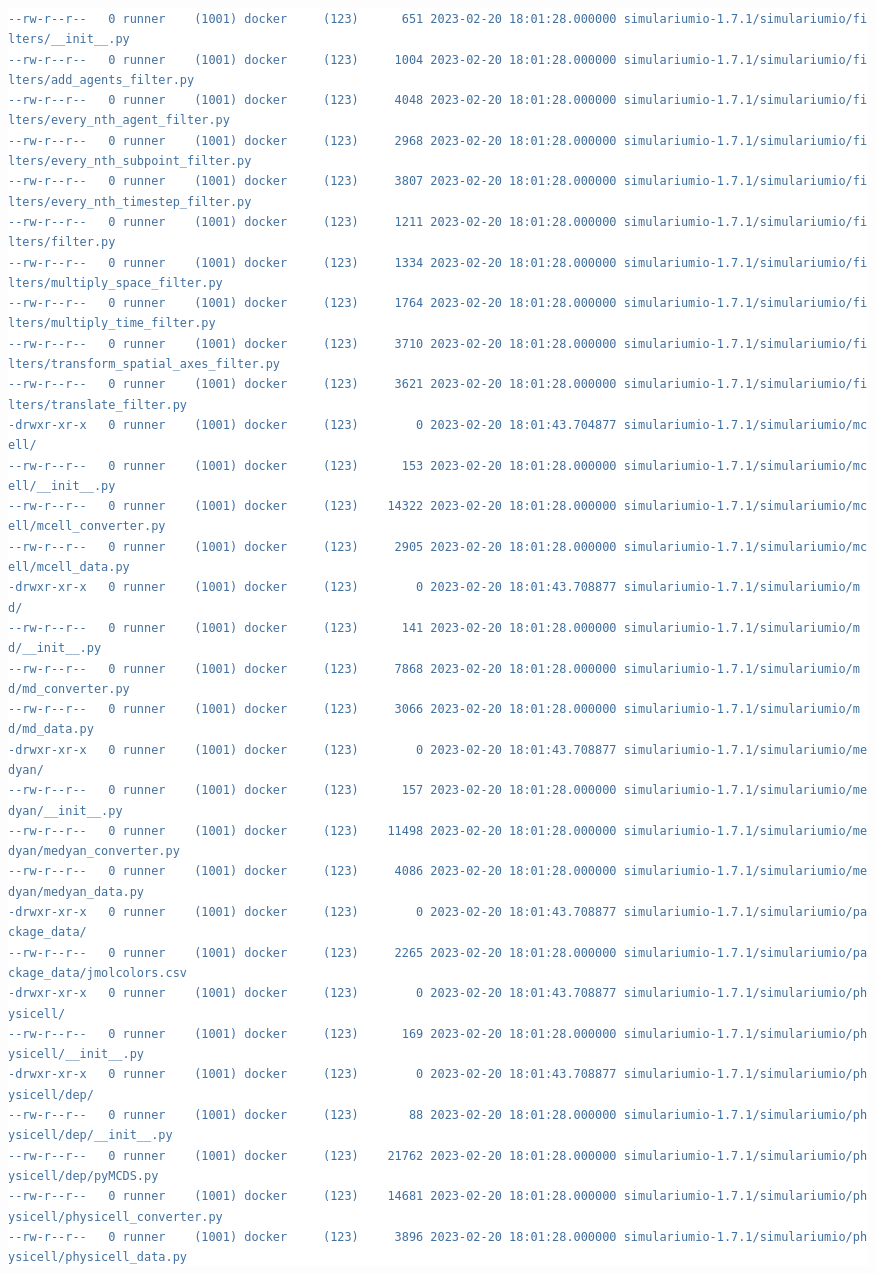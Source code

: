 ```diff
--rw-r--r--   0 runner    (1001) docker     (123)      651 2023-02-20 18:01:28.000000 simulariumio-1.7.1/simulariumio/filters/__init__.py
--rw-r--r--   0 runner    (1001) docker     (123)     1004 2023-02-20 18:01:28.000000 simulariumio-1.7.1/simulariumio/filters/add_agents_filter.py
--rw-r--r--   0 runner    (1001) docker     (123)     4048 2023-02-20 18:01:28.000000 simulariumio-1.7.1/simulariumio/filters/every_nth_agent_filter.py
--rw-r--r--   0 runner    (1001) docker     (123)     2968 2023-02-20 18:01:28.000000 simulariumio-1.7.1/simulariumio/filters/every_nth_subpoint_filter.py
--rw-r--r--   0 runner    (1001) docker     (123)     3807 2023-02-20 18:01:28.000000 simulariumio-1.7.1/simulariumio/filters/every_nth_timestep_filter.py
--rw-r--r--   0 runner    (1001) docker     (123)     1211 2023-02-20 18:01:28.000000 simulariumio-1.7.1/simulariumio/filters/filter.py
--rw-r--r--   0 runner    (1001) docker     (123)     1334 2023-02-20 18:01:28.000000 simulariumio-1.7.1/simulariumio/filters/multiply_space_filter.py
--rw-r--r--   0 runner    (1001) docker     (123)     1764 2023-02-20 18:01:28.000000 simulariumio-1.7.1/simulariumio/filters/multiply_time_filter.py
--rw-r--r--   0 runner    (1001) docker     (123)     3710 2023-02-20 18:01:28.000000 simulariumio-1.7.1/simulariumio/filters/transform_spatial_axes_filter.py
--rw-r--r--   0 runner    (1001) docker     (123)     3621 2023-02-20 18:01:28.000000 simulariumio-1.7.1/simulariumio/filters/translate_filter.py
-drwxr-xr-x   0 runner    (1001) docker     (123)        0 2023-02-20 18:01:43.704877 simulariumio-1.7.1/simulariumio/mcell/
--rw-r--r--   0 runner    (1001) docker     (123)      153 2023-02-20 18:01:28.000000 simulariumio-1.7.1/simulariumio/mcell/__init__.py
--rw-r--r--   0 runner    (1001) docker     (123)    14322 2023-02-20 18:01:28.000000 simulariumio-1.7.1/simulariumio/mcell/mcell_converter.py
--rw-r--r--   0 runner    (1001) docker     (123)     2905 2023-02-20 18:01:28.000000 simulariumio-1.7.1/simulariumio/mcell/mcell_data.py
-drwxr-xr-x   0 runner    (1001) docker     (123)        0 2023-02-20 18:01:43.708877 simulariumio-1.7.1/simulariumio/md/
--rw-r--r--   0 runner    (1001) docker     (123)      141 2023-02-20 18:01:28.000000 simulariumio-1.7.1/simulariumio/md/__init__.py
--rw-r--r--   0 runner    (1001) docker     (123)     7868 2023-02-20 18:01:28.000000 simulariumio-1.7.1/simulariumio/md/md_converter.py
--rw-r--r--   0 runner    (1001) docker     (123)     3066 2023-02-20 18:01:28.000000 simulariumio-1.7.1/simulariumio/md/md_data.py
-drwxr-xr-x   0 runner    (1001) docker     (123)        0 2023-02-20 18:01:43.708877 simulariumio-1.7.1/simulariumio/medyan/
--rw-r--r--   0 runner    (1001) docker     (123)      157 2023-02-20 18:01:28.000000 simulariumio-1.7.1/simulariumio/medyan/__init__.py
--rw-r--r--   0 runner    (1001) docker     (123)    11498 2023-02-20 18:01:28.000000 simulariumio-1.7.1/simulariumio/medyan/medyan_converter.py
--rw-r--r--   0 runner    (1001) docker     (123)     4086 2023-02-20 18:01:28.000000 simulariumio-1.7.1/simulariumio/medyan/medyan_data.py
-drwxr-xr-x   0 runner    (1001) docker     (123)        0 2023-02-20 18:01:43.708877 simulariumio-1.7.1/simulariumio/package_data/
--rw-r--r--   0 runner    (1001) docker     (123)     2265 2023-02-20 18:01:28.000000 simulariumio-1.7.1/simulariumio/package_data/jmolcolors.csv
-drwxr-xr-x   0 runner    (1001) docker     (123)        0 2023-02-20 18:01:43.708877 simulariumio-1.7.1/simulariumio/physicell/
--rw-r--r--   0 runner    (1001) docker     (123)      169 2023-02-20 18:01:28.000000 simulariumio-1.7.1/simulariumio/physicell/__init__.py
-drwxr-xr-x   0 runner    (1001) docker     (123)        0 2023-02-20 18:01:43.708877 simulariumio-1.7.1/simulariumio/physicell/dep/
--rw-r--r--   0 runner    (1001) docker     (123)       88 2023-02-20 18:01:28.000000 simulariumio-1.7.1/simulariumio/physicell/dep/__init__.py
--rw-r--r--   0 runner    (1001) docker     (123)    21762 2023-02-20 18:01:28.000000 simulariumio-1.7.1/simulariumio/physicell/dep/pyMCDS.py
--rw-r--r--   0 runner    (1001) docker     (123)    14681 2023-02-20 18:01:28.000000 simulariumio-1.7.1/simulariumio/physicell/physicell_converter.py
--rw-r--r--   0 runner    (1001) docker     (123)     3896 2023-02-20 18:01:28.000000 simulariumio-1.7.1/simulariumio/physicell/physicell_data.py
```